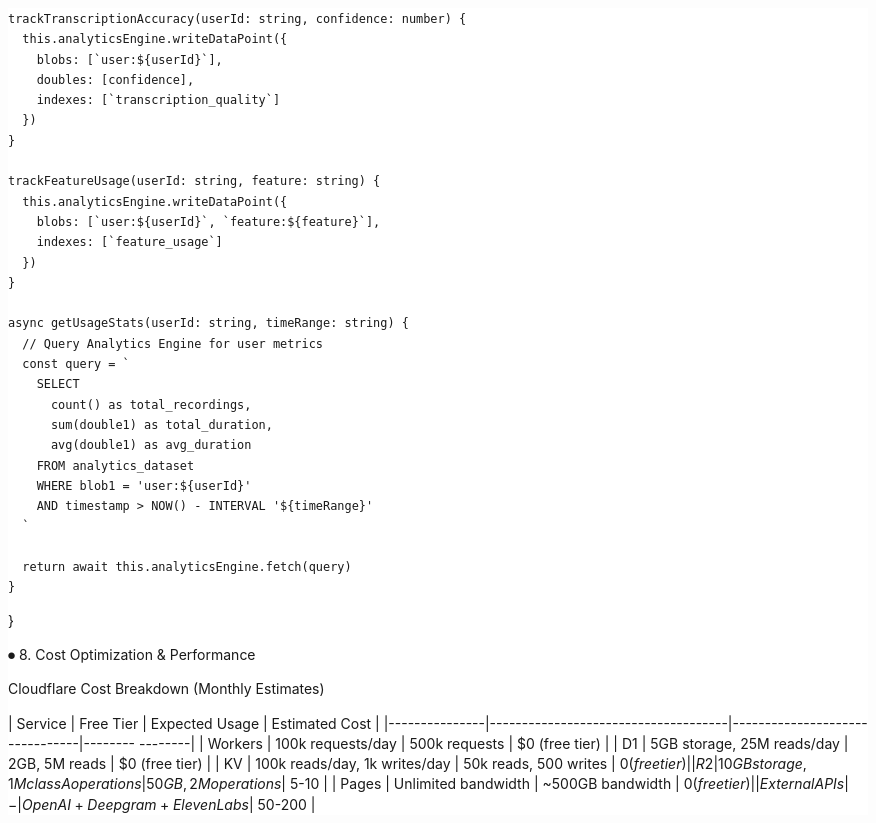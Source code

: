     trackTranscriptionAccuracy(userId: string, confidence: number) {
      this.analyticsEngine.writeDataPoint({
        blobs: [`user:${userId}`],
        doubles: [confidence],
        indexes: [`transcription_quality`]
      })
    }

    trackFeatureUsage(userId: string, feature: string) {
      this.analyticsEngine.writeDataPoint({
        blobs: [`user:${userId}`, `feature:${feature}`],
        indexes: [`feature_usage`]
      })
    }

    async getUsageStats(userId: string, timeRange: string) {
      // Query Analytics Engine for user metrics
      const query = `
        SELECT
          count() as total_recordings,
          sum(double1) as total_duration,
          avg(double1) as avg_duration
        FROM analytics_dataset
        WHERE blob1 = 'user:${userId}'
        AND timestamp > NOW() - INTERVAL '${timeRange}'
      `

      return await this.analyticsEngine.fetch(query)
    }

}

⏺ 8. Cost Optimization & Performance

Cloudflare Cost Breakdown (Monthly Estimates)

| Service | Free Tier | Expected Usage |
Estimated Cost |
|---------------|-------------------------------------|--------------------------------|--------
--------|
| Workers | 100k requests/day | 500k requests | $0
(free tier) |
| D1 | 5GB storage, 25M reads/day | 2GB, 5M reads | $0
(free tier) |
| KV | 100k reads/day, 1k writes/day | 50k reads, 500 writes | $0
(free tier) |
| R2 | 10GB storage, 1M class A operations | 50GB, 2M operations | ~$5-10
|
| Pages | Unlimited bandwidth | ~500GB bandwidth | $0
(free tier) |
| External APIs | - | OpenAI + Deepgram + ElevenLabs |
~$50-200 |
